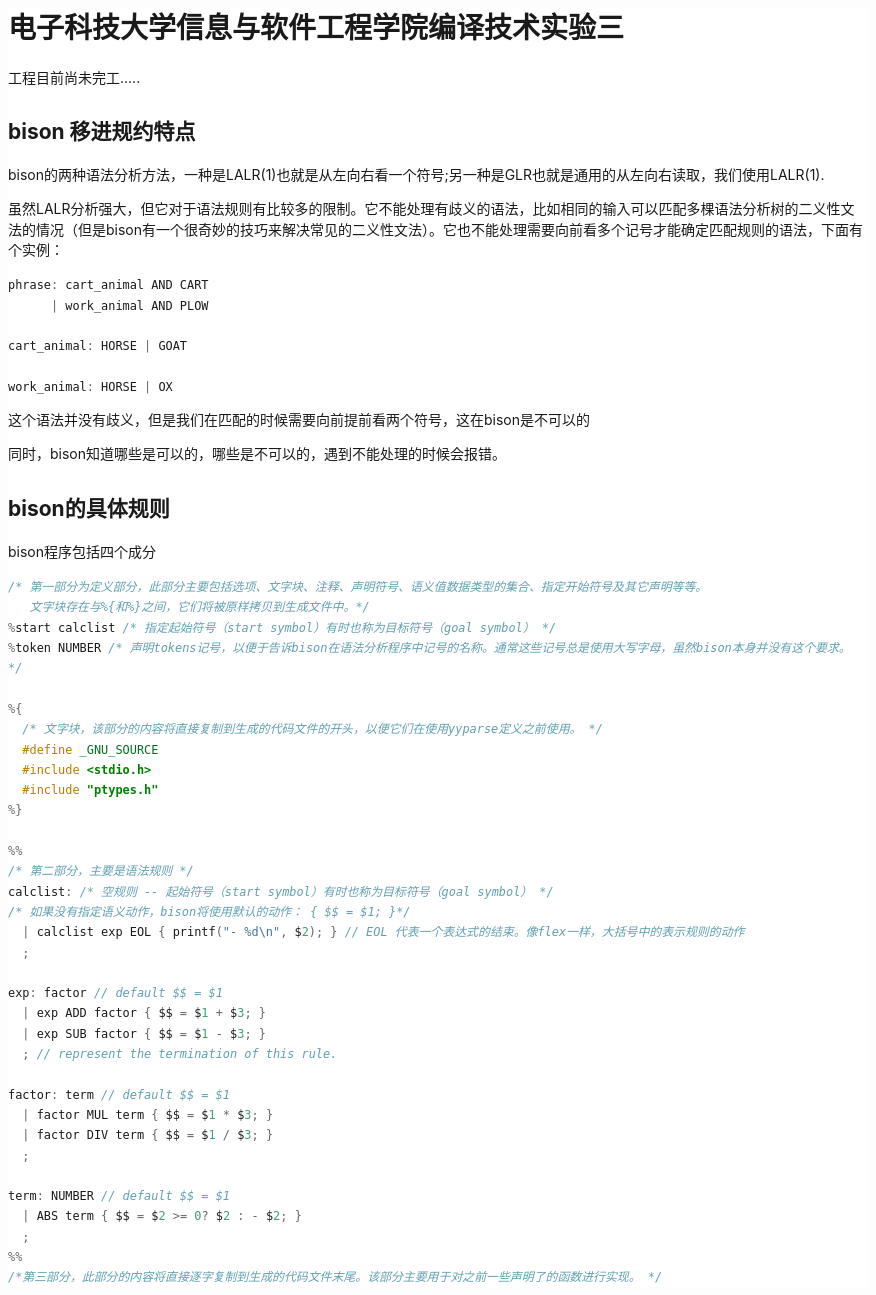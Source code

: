 # 电子科技大学信息与软件工程学院编译技术实验三

工程目前尚未完工.....

## bison 移进规约特点

bison的两种语法分析方法，一种是LALR(1)也就是从左向右看一个符号;另一种是GLR也就是通用的从左向右读取，我们使用LALR(1).

虽然LALR分析强大，但它对于语法规则有比较多的限制。它不能处理有歧义的语法，比如相同的输入可以匹配多棵语法分析树的二义性文法的情况（但是bison有一个很奇妙的技巧来解决常见的二义性文法）。它也不能处理需要向前看多个记号才能确定匹配规则的语法，下面有个实例：

```c
phrase: cart_animal AND CART
	  | work_animal AND PLOW

cart_animal: HORSE | GOAT

work_animal: HORSE | OX
```

这个语法并没有歧义，但是我们在匹配的时候需要向前提前看两个符号，这在bison是不可以的

同时，bison知道哪些是可以的，哪些是不可以的，遇到不能处理的时候会报错。

## bison的具体规则

bison程序包括四个成分

```c
/* 第一部分为定义部分，此部分主要包括选项、文字块、注释、声明符号、语义值数据类型的集合、指定开始符号及其它声明等等。
   文字块存在与%{和%}之间，它们将被原样拷贝到生成文件中。*/
%start calclist /* 指定起始符号（start symbol）有时也称为目标符号（goal symbol） */
%token NUMBER /* 声明tokens记号，以便于告诉bison在语法分析程序中记号的名称。通常这些记号总是使用大写字母，虽然bison本身并没有这个要求。 */
    
%{
  /* 文字块，该部分的内容将直接复制到生成的代码文件的开头，以便它们在使用yyparse定义之前使用。 */
  #define _GNU_SOURCE
  #include <stdio.h>
  #include "ptypes.h"
%}

%%
/* 第二部分，主要是语法规则 */
calclist: /* 空规则 -- 起始符号（start symbol）有时也称为目标符号（goal symbol） */
/* 如果没有指定语义动作，bison将使用默认的动作： { $$ = $1; }*/
  | calclist exp EOL { printf("- %d\n", $2); } // EOL 代表一个表达式的结束。像flex一样，大括号中的表示规则的动作
  ;

exp: factor // default $$ = $1
  | exp ADD factor { $$ = $1 + $3; }
  | exp SUB factor { $$ = $1 - $3; }
  ; // represent the termination of this rule.

factor: term // default $$ = $1
  | factor MUL term { $$ = $1 * $3; }
  | factor DIV term { $$ = $1 / $3; }
  ;

term: NUMBER // default $$ = $1
  | ABS term { $$ = $2 >= 0? $2 : - $2; }
  ;
%%
/*第三部分，此部分的内容将直接逐字复制到生成的代码文件末尾。该部分主要用于对之前一些声明了的函数进行实现。 */
```
